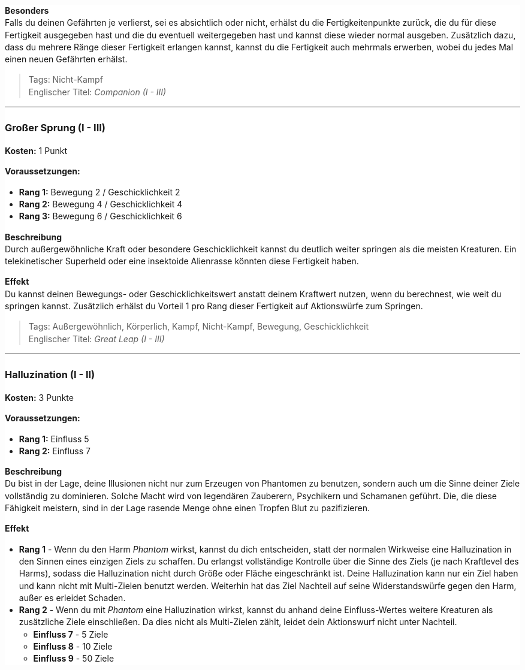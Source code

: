 **Besonders**  
Falls du deinen Gefährten je verlierst, sei es absichtlich oder nicht, erhälst du die Fertigkeitenpunkte zurück, die du für diese Fertigkeit ausgegeben hast und die du eventuell weitergegeben hast und kannst diese wieder normal ausgeben.
Zusätzlich dazu, dass du mehrere Ränge dieser Fertigkeit erlangen kannst, kannst du die Fertigkeit auch mehrmals erwerben, wobei du jedes Mal einen neuen Gefährten erhälst.

> Tags: Nicht-Kampf  
> Englischer Titel: _Companion (I - III)_

___

### Großer Sprung (I - III)
**Kosten:** 1 Punkt

**Voraussetzungen:**  
- **Rang 1:** Bewegung 2 / Geschicklichkeit 2
- **Rang 2:** Bewegung 4 / Geschicklichkeit 4
- **Rang 3:** Bewegung 6 / Geschicklichkeit 6

**Beschreibung**  
Durch außergewöhnliche Kraft oder besondere Geschicklichkeit kannst du deutlich weiter springen als die meisten Kreaturen. Ein telekinetischer Superheld oder eine insektoide Alienrasse könnten diese Fertigkeit haben.

**Effekt**  
Du kannst deinen Bewegungs- oder Geschicklichkeitswert anstatt deinem Kraftwert nutzen, wenn du berechnest, wie weit du springen kannst. Zusätzlich erhälst du Vorteil 1 pro Rang dieser Fertigkeit auf Aktionswürfe zum Springen.

> Tags: Außergewöhnlich, Körperlich, Kampf, Nicht-Kampf, Bewegung, Geschicklichkeit  
> Englischer Titel: _Great Leap (I - III)_

___

### Halluzination (I - II)
**Kosten:** 3 Punkte

**Voraussetzungen:**  
- **Rang 1:** Einfluss 5
- **Rang 2:** Einfluss 7

**Beschreibung**  
Du bist in der Lage, deine Illusionen nicht nur zum Erzeugen von Phantomen zu benutzen, sondern auch um die Sinne deiner Ziele vollständig zu dominieren. Solche Macht wird von legendären Zauberern, Psychikern und Schamanen geführt. Die, die diese Fähigkeit meistern, sind in der Lage rasende Menge ohne einen Tropfen Blut zu pazifizieren.

**Effekt**  
<ul>
<li><strong>Rang 1</strong> - Wenn du den Harm <em>Phantom</em> wirkst, kannst du dich entscheiden, statt der normalen Wirkweise eine Halluzination in den Sinnen eines einzigen Ziels zu schaffen. Du erlangst vollständige Kontrolle über die Sinne des Ziels (je nach Kraftlevel des Harms), sodass die Halluzination nicht durch Größe oder Fläche eingeschränkt ist. Deine Halluzination kann nur ein Ziel haben und kann nicht mit Multi-Zielen benutzt werden. Weiterhin hat das Ziel Nachteil auf seine Widerstandswürfe gegen den Harm, außer es erleidet Schaden.</li>
<li><strong>Rang 2</strong> - Wenn du mit <em>Phantom</em> eine Halluzination wirkst, kannst du anhand deine Einfluss-Wertes weitere Kreaturen als zusätzliche Ziele einschließen. Da dies nicht als Multi-Zielen zählt, leidet dein Aktionswurf nicht unter Nachteil.
  <ul>
  <li><strong>Einfluss 7</strong> - 5 Ziele</li>
  <li><strong>Einfluss 8</strong> - 10 Ziele</li>
  <li><strong>Einfluss 9</strong> - 50 Ziele</li>
  </ul></li>
</ul>
